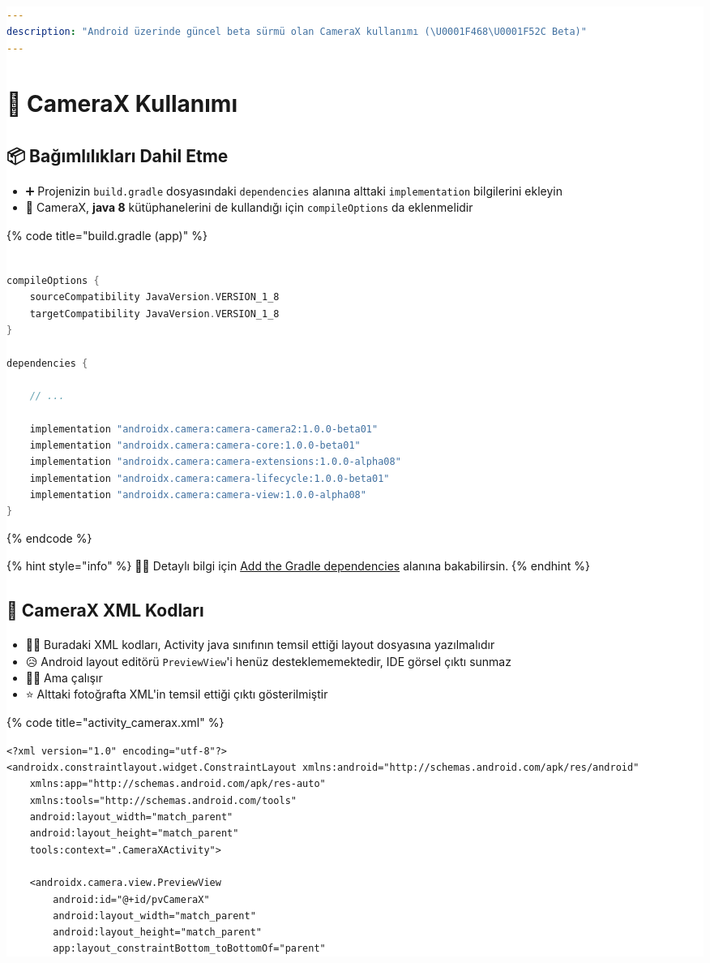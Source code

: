 ```yaml
---
description: "Android üzerinde güncel beta sürmü olan CameraX kullanımı (\U0001F468‍\U0001F52C Beta)"
---
```


# 📸 CameraX Kullanımı

## 📦 Bağımlılıkları Dahil Etme

* ➕ Projenizin `build.gradle` dosyasındaki `dependencies` alanına alttaki `implementation` bilgilerini ekleyin
* 📢 CameraX, **java 8** kütüphanelerini de kullandığı için `compileOptions` da eklenmelidir

{% code title="build.gradle \(app\)" %}
```groovy

compileOptions {
    sourceCompatibility JavaVersion.VERSION_1_8
    targetCompatibility JavaVersion.VERSION_1_8
}

dependencies {

	// ...
		
	implementation "androidx.camera:camera-camera2:1.0.0-beta01"
	implementation "androidx.camera:camera-core:1.0.0-beta01"
	implementation "androidx.camera:camera-extensions:1.0.0-alpha08"
	implementation "androidx.camera:camera-lifecycle:1.0.0-beta01"
	implementation "androidx.camera:camera-view:1.0.0-alpha08"		
}
```
{% endcode %}

{% hint style="info" %}
‍🧙‍♂ Detaylı bilgi için [Add the Gradle dependencies](https://codelabs.developers.google.com/codelabs/camerax-getting-started/#2) alanına bakabilirsin.
{% endhint %}

## 📃 CameraX XML Kodları

* 👮‍♂️ Buradaki XML kodları, Activity java sınıfının temsil ettiği layout dosyasına yazılmalıdır
* 😥 Android layout editörü `PreviewView`'i henüz desteklememektedir, IDE görsel çıktı sunmaz
* 💁‍♂️ Ama çalışır
* ⭐ Alttaki fotoğrafta XML'in temsil ettiği çıktı gösterilmiştir

{% code title="activity\_camerax.xml" %}
```markup
<?xml version="1.0" encoding="utf-8"?>
<androidx.constraintlayout.widget.ConstraintLayout xmlns:android="http://schemas.android.com/apk/res/android"
	xmlns:app="http://schemas.android.com/apk/res-auto"
	xmlns:tools="http://schemas.android.com/tools"
	android:layout_width="match_parent"
	android:layout_height="match_parent"
	tools:context=".CameraXActivity">
	
	<androidx.camera.view.PreviewView
		android:id="@+id/pvCameraX"
		android:layout_width="match_parent"
		android:layout_height="match_parent"
		app:layout_constraintBottom_toBottomOf="parent"
```
